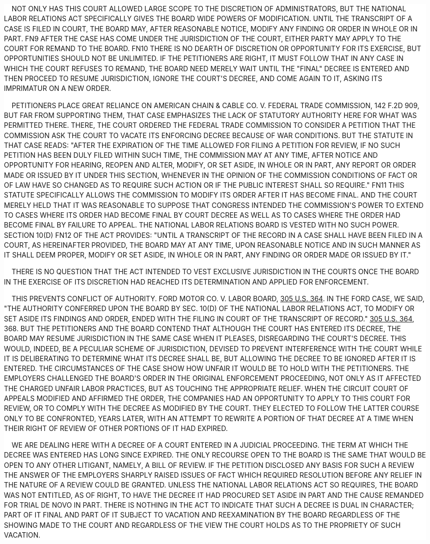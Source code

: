     NOT ONLY HAS THIS COURT ALLOWED LARGE SCOPE TO THE DISCRETION OF ADMINISTRATORS, BUT THE NATIONAL LABOR RELATIONS ACT SPECIFICALLY GIVES THE BOARD WIDE POWERS OF MODIFICATION.  UNTIL THE TRANSCRIPT OF A CASE IS FILED IN COURT, THE BOARD MAY, AFTER REASONABLE NOTICE, MODIFY ANY FINDING OR ORDER IN WHOLE OR IN PART.  FN9  AFTER THE CASE HAS COME UNDER THE JURISDICTION OF THE COURT, EITHER PARTY MAY APPLY TO THE COURT FOR REMAND TO THE BOARD.  FN10  THERE IS NO DEARTH OF DISCRETION OR OPPORTUNITY FOR ITS EXERCISE, BUT OPPORTUNITIES SHOULD NOT BE UNLIMITED.  IF THE PETITIONERS ARE RIGHT, IT MUST FOLLOW THAT IN ANY CASE IN WHICH THE COURT REFUSES TO REMAND, THE BOARD NEED MERELY WAIT UNTIL THE "FINAL" DECREE IS ENTERED AND THEN PROCEED TO RESUME JURISDICTION, IGNORE THE COURT'S DECREE, AND COME AGAIN TO IT, ASKING ITS IMPRIMATUR ON A NEW ORDER.

    PETITIONERS PLACE GREAT RELIANCE ON AMERICAN CHAIN & CABLE CO. V. FEDERAL TRADE COMMISSION, 142 F.2D 909, BUT FAR FROM SUPPORTING THEM, THAT CASE EMPHASIZES THE LACK OF STATUTORY AUTHORITY HERE FOR WHAT WAS PERMITTED THERE.  THERE, THE COURT ORDERED THE FEDERAL TRADE COMMISSION TO CONSIDER A PETITION THAT THE COMMISSION ASK THE COURT TO VACATE ITS ENFORCING DECREE BECAUSE OF WAR CONDITIONS.  BUT THE STATUTE IN THAT CASE READS:  "AFTER THE EXPIRATION OF THE TIME ALLOWED FOR FILING A PETITION FOR REVIEW, IF NO SUCH PETITION HAS BEEN DULY FILED WITHIN SUCH TIME, THE COMMISSION MAY AT ANY TIME, AFTER NOTICE AND OPPORTUNITY FOR HEARING, REOPEN AND ALTER, MODIFY, OR SET ASIDE, IN WHOLE OR IN PART, ANY REPORT OR ORDER MADE OR ISSUED BY IT UNDER THIS SECTION, WHENEVER IN THE OPINION OF THE COMMISSION CONDITIONS OF FACT OR OF LAW HAVE SO CHANGED AS TO REQUIRE SUCH ACTION OR IF THE PUBLIC INTEREST SHALL SO REQUIRE."  FN11  THIS STATUTE SPECIFICALLY ALLOWS THE COMMISSION TO MODIFY ITS ORDER AFTER IT HAS BECOME FINAL.  AND THE COURT MERELY HELD THAT IT WAS REASONABLE TO SUPPOSE THAT CONGRESS INTENDED THE COMMISSION'S POWER TO EXTEND TO CASES WHERE ITS ORDER HAD BECOME FINAL BY COURT DECREE AS WELL AS TO CASES WHERE THE ORDER HAD BECOME FINAL BY FAILURE TO APPEAL.  THE NATIONAL LABOR RELATIONS BOARD IS VESTED WITH NO SUCH POWER.  SECTION 10(D)  FN12  OF THE ACT PROVIDES:  "UNTIL A TRANSCRIPT OF THE RECORD IN A CASE SHALL HAVE BEEN FILED IN A COURT, AS HEREINAFTER PROVIDED, THE BOARD MAY AT ANY TIME, UPON REASONABLE NOTICE AND IN SUCH MANNER AS IT SHALL DEEM PROPER, MODIFY OR SET ASIDE, IN WHOLE OR IN PART, ANY FINDING OR ORDER MADE OR ISSUED BY IT."

    THERE IS NO QUESTION THAT THE ACT INTENDED TO VEST EXCLUSIVE JURISDICTION IN THE COURTS ONCE THE BOARD IN THE EXERCISE OF ITS DISCRETION HAD REACHED ITS DETERMINATION AND APPLIED FOR ENFORCEMENT.

    THIS PREVENTS CONFLICT OF AUTHORITY.  FORD MOTOR CO. V. LABOR BOARD, [305 U.S. 364][/us/courts/scotus/usReporter/305/364].  IN THE FORD CASE, WE SAID, "THE AUTHORITY CONFERRED UPON THE BOARD BY SEC. 10(D) OF THE NATIONAL LABOR RELATIONS ACT, TO MODIFY OR SET ASIDE ITS FINDINGS AND ORDER, ENDED WITH THE FILING IN COURT OF THE TRANSCRIPT OF RECORD."  [305 U.S. 364][/us/courts/scotus/usReporter/305/364], 368.  BUT THE PETITIONERS AND THE BOARD CONTEND THAT ALTHOUGH THE COURT HAS ENTERED ITS DECREE, THE BOARD MAY RESUME JURISDICTION IN THE SAME CASE WHEN IT PLEASES, DISREGARDING THE COURT'S DECREE.  THIS WOULD, INDEED, BE A PECULIAR SCHEME OF JURISDICTION, DEVISED TO PREVENT INTERFERENCE WITH THE COURT WHILE IT IS DELIBERATING TO DETERMINE WHAT ITS DECREE SHALL BE, BUT ALLOWING THE DECREE TO BE IGNORED AFTER IT IS ENTERED.    THE CIRCUMSTANCES OF THE CASE SHOW HOW UNFAIR IT WOULD BE TO HOLD WITH THE PETITIONERS.  THE EMPLOYERS CHALLENGED THE BOARD'S ORDER IN THE ORIGINAL ENFORCEMENT PROCEEDING, NOT ONLY AS IT AFFECTED THE CHARGED UNFAIR LABOR PRACTICES, BUT AS TOUCHING THE APPROPRIATE RELIEF.  WHEN THE CIRCUIT COURT OF APPEALS MODIFIED AND AFFIRMED THE ORDER, THE COMPANIES HAD AN OPPORTUNITY TO APPLY TO THIS COURT FOR REVIEW, OR TO COMPLY WITH THE DECREE AS MODIFIED BY THE COURT.  THEY ELECTED TO FOLLOW THE LATTER COURSE ONLY TO BE CONFRONTED, YEARS LATER, WITH AN ATTEMPT TO REWRITE A PORTION OF THAT DECREE AT A TIME WHEN THEIR RIGHT OF REVIEW OF OTHER PORTIONS OF IT HAD EXPIRED.

    WE ARE DEALING HERE WITH A DECREE OF A COURT ENTERED IN A JUDICIAL PROCEEDING.  THE TERM AT WHICH THE DECREE WAS ENTERED HAS LONG SINCE EXPIRED.  THE ONLY RECOURSE OPEN TO THE BOARD IS THE SAME THAT WOULD BE OPEN TO ANY OTHER LITIGANT, NAMELY, A BILL OF REVIEW.  IF THE PETITION DISCLOSED ANY BASIS FOR SUCH A REVIEW THE ANSWER OF THE EMPLOYERS SHARPLY RAISED ISSUES OF FACT WHICH REQUIRED RESOLUTION BEFORE ANY RELIEF IN THE NATURE OF A REVIEW COULD BE GRANTED.  UNLESS THE NATIONAL LABOR RELATIONS ACT SO REQUIRES, THE BOARD WAS NOT ENTITLED, AS OF RIGHT, TO HAVE THE DECREE IT HAD PROCURED SET ASIDE IN PART AND THE CAUSE REMANDED FOR TRIAL DE NOVO IN PART.  THERE IS NOTHING IN THE ACT TO INDICATE THAT SUCH A DECREE IS DUAL IN CHARACTER; PART OF IT FINAL AND PART OF IT SUBJECT TO VACATION AND REEXAMINATION BY THE BOARD REGARDLESS OF THE SHOWING MADE TO THE COURT AND REGARDLESS OF THE VIEW THE COURT HOLDS AS TO THE PROPRIETY OF SUCH VACATION.


[/us/courts/scotus/usReporter/325/335]: https://publicdocs.github.io/go/links?ns=uslm-x&ref=%2Fus%2Fcourts%2Fscotus%2FusReporter%2F325%2F335
[/us/courts/scotus/usReporter/323/695]: https://publicdocs.github.io/go/links?ns=uslm-x&ref=%2Fus%2Fcourts%2Fscotus%2FusReporter%2F323%2F695
[/us/courts/scotus/usReporter/313/177]: https://publicdocs.github.io/go/links?ns=uslm-x&ref=%2Fus%2Fcourts%2Fscotus%2FusReporter%2F313%2F177
[/us/courts/scotus/usReporter/311/584]: https://publicdocs.github.io/go/links?ns=uslm-x&ref=%2Fus%2Fcourts%2Fscotus%2FusReporter%2F311%2F584
[/us/courts/scotus/usReporter/305/364]: https://publicdocs.github.io/go/links?ns=uslm-x&ref=%2Fus%2Fcourts%2Fscotus%2FusReporter%2F305%2F364
[/us/courts/scotus/usReporter/305/364]: https://publicdocs.github.io/go/links?ns=uslm-x&ref=%2Fus%2Fcourts%2Fscotus%2FusReporter%2F305%2F364
[/us/stat/49/449]: https://publicdocs.github.io/go/links?ns=uslm&ref=%2Fus%2Fstat%2F49%2F449
[/us/usc/t29/s151]: https://publicdocs.github.io/go/links?ns=uslm&ref=%2Fus%2Fusc%2Ft29%2Fs151
[/us/usc/t29/s158]: https://publicdocs.github.io/go/links?ns=uslm&ref=%2Fus%2Fusc%2Ft29%2Fs158
[/us/courts/scotus/usReporter/309/261]: https://publicdocs.github.io/go/links?ns=uslm-x&ref=%2Fus%2Fcourts%2Fscotus%2FusReporter%2F309%2F261
[/us/courts/scotus/usReporter/309/350]: https://publicdocs.github.io/go/links?ns=uslm-x&ref=%2Fus%2Fcourts%2Fscotus%2FusReporter%2F309%2F350
[/us/courts/scotus/usReporter/313/177]: https://publicdocs.github.io/go/links?ns=uslm-x&ref=%2Fus%2Fcourts%2Fscotus%2FusReporter%2F313%2F177
[/us/courts/scotus/usReporter/305/197]: https://publicdocs.github.io/go/links?ns=uslm-x&ref=%2Fus%2Fcourts%2Fscotus%2FusReporter%2F305%2F197
[/us/courts/scotus/usReporter/111/684]: https://publicdocs.github.io/go/links?ns=uslm-x&ref=%2Fus%2Fcourts%2Fscotus%2FusReporter%2F111%2F684
[/us/usc/t29/s160]: https://publicdocs.github.io/go/links?ns=uslm&ref=%2Fus%2Fusc%2Ft29%2Fs160
[/us/usc/t29/s160]: https://publicdocs.github.io/go/links?ns=uslm&ref=%2Fus%2Fusc%2Ft29%2Fs160
[/us/usc/t29/s160]: https://publicdocs.github.io/go/links?ns=uslm&ref=%2Fus%2Fusc%2Ft29%2Fs160
[/us/usc/t15/s45]: https://publicdocs.github.io/go/links?ns=uslm&ref=%2Fus%2Fusc%2Ft15%2Fs45
[/us/usc/t29/s160]: https://publicdocs.github.io/go/links?ns=uslm&ref=%2Fus%2Fusc%2Ft29%2Fs160
[/us/stat/49/449]: https://publicdocs.github.io/go/links?ns=uslm&ref=%2Fus%2Fstat%2F49%2F449
[/us/courts/scotus/usReporter/286/106]: https://publicdocs.github.io/go/links?ns=uslm-x&ref=%2Fus%2Fcourts%2Fscotus%2FusReporter%2F286%2F106
[/us/courts/scotus/usReporter/150/401]: https://publicdocs.github.io/go/links?ns=uslm-x&ref=%2Fus%2Fcourts%2Fscotus%2FusReporter%2F150%2F401
[/us/courts/scotus/usReporter/286/106]: https://publicdocs.github.io/go/links?ns=uslm-x&ref=%2Fus%2Fcourts%2Fscotus%2FusReporter%2F286%2F106
[/us/courts/scotus/usReporter/321/702]: https://publicdocs.github.io/go/links?ns=uslm-x&ref=%2Fus%2Fcourts%2Fscotus%2FusReporter%2F321%2F702
[/us/courts/scotus/usReporter/305/364]: https://publicdocs.github.io/go/links?ns=uslm-x&ref=%2Fus%2Fcourts%2Fscotus%2FusReporter%2F305%2F364
[/us/courts/scotus/usReporter/307/183]: https://publicdocs.github.io/go/links?ns=uslm-x&ref=%2Fus%2Fcourts%2Fscotus%2FusReporter%2F307%2F183
[/us/courts/scotus/usReporter/313/177]: https://publicdocs.github.io/go/links?ns=uslm-x&ref=%2Fus%2Fcourts%2Fscotus%2FusReporter%2F313%2F177